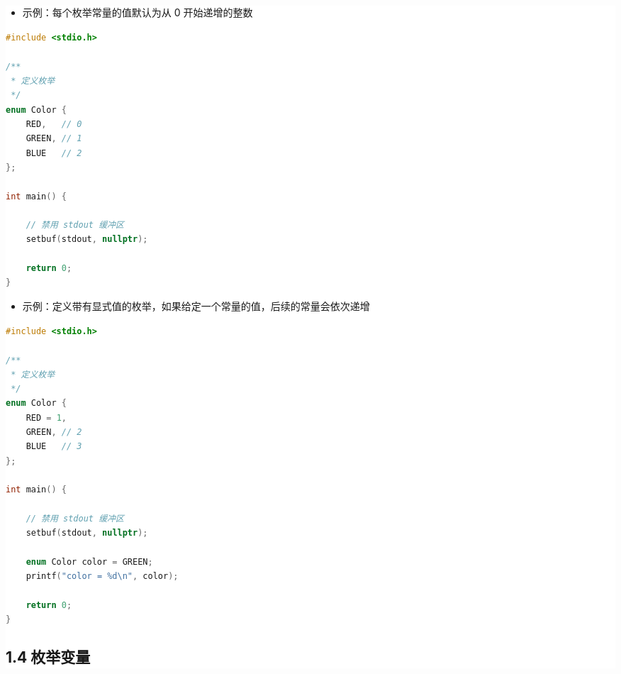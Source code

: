 

* 示例：每个枚举常量的值默认为从 0 开始递增的整数

```c
#include <stdio.h>

/**
 * 定义枚举
 */
enum Color {
    RED,   // 0
    GREEN, // 1
    BLUE   // 2
};

int main() {

    // 禁用 stdout 缓冲区
    setbuf(stdout, nullptr);

    return 0;
}
```



* 示例：定义带有显式值的枚举，如果给定一个常量的值，后续的常量会依次递增

```c
#include <stdio.h>

/**
 * 定义枚举
 */
enum Color {
    RED = 1,
    GREEN, // 2
    BLUE   // 3
};

int main() {

    // 禁用 stdout 缓冲区
    setbuf(stdout, nullptr);

    enum Color color = GREEN;
    printf("color = %d\n", color);

    return 0;
}
```

## 1.4 枚举变量
